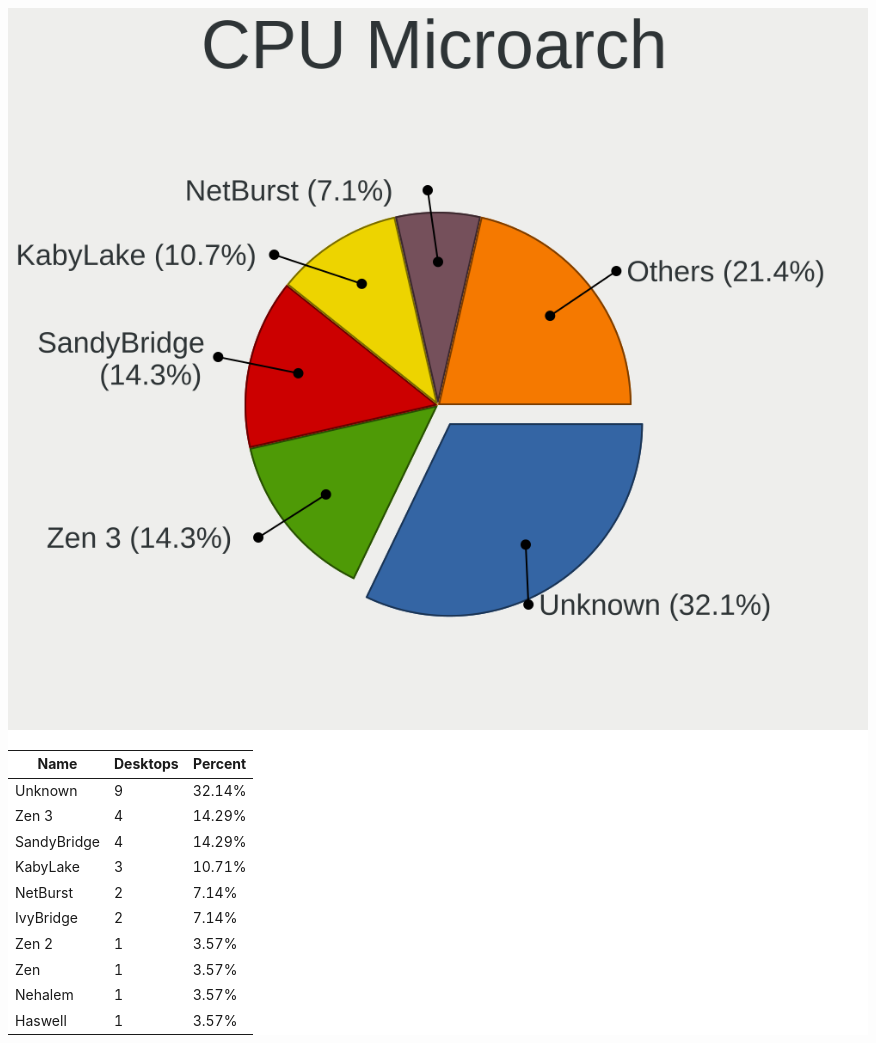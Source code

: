 ![CPU Microarch](./images/pie_chart_bsd/cpu_microarch.svg)


| Name        | Desktops | Percent |
|-------------|----------|---------|
| Unknown     | 9        | 32.14%  |
| Zen 3       | 4        | 14.29%  |
| SandyBridge | 4        | 14.29%  |
| KabyLake    | 3        | 10.71%  |
| NetBurst    | 2        | 7.14%   |
| IvyBridge   | 2        | 7.14%   |
| Zen 2       | 1        | 3.57%   |
| Zen         | 1        | 3.57%   |
| Nehalem     | 1        | 3.57%   |
| Haswell     | 1        | 3.57%   |
